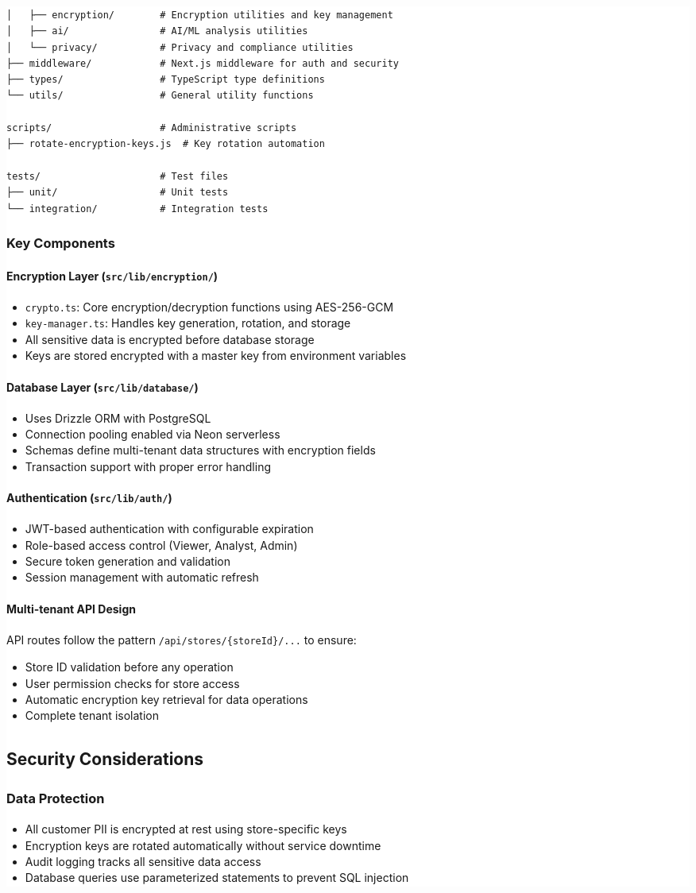 ```
│   ├── encryption/        # Encryption utilities and key management
│   ├── ai/                # AI/ML analysis utilities
│   └── privacy/           # Privacy and compliance utilities
├── middleware/            # Next.js middleware for auth and security
├── types/                 # TypeScript type definitions
└── utils/                 # General utility functions

scripts/                   # Administrative scripts
├── rotate-encryption-keys.js  # Key rotation automation

tests/                     # Test files
├── unit/                  # Unit tests
└── integration/           # Integration tests
```

### Key Components

#### Encryption Layer (`src/lib/encryption/`)
- `crypto.ts`: Core encryption/decryption functions using AES-256-GCM
- `key-manager.ts`: Handles key generation, rotation, and storage
- All sensitive data is encrypted before database storage
- Keys are stored encrypted with a master key from environment variables

#### Database Layer (`src/lib/database/`)
- Uses Drizzle ORM with PostgreSQL
- Connection pooling enabled via Neon serverless
- Schemas define multi-tenant data structures with encryption fields
- Transaction support with proper error handling

#### Authentication (`src/lib/auth/`)
- JWT-based authentication with configurable expiration
- Role-based access control (Viewer, Analyst, Admin)
- Secure token generation and validation
- Session management with automatic refresh

#### Multi-tenant API Design
API routes follow the pattern `/api/stores/{storeId}/...` to ensure:
- Store ID validation before any operation
- User permission checks for store access
- Automatic encryption key retrieval for data operations
- Complete tenant isolation

## Security Considerations

### Data Protection
- All customer PII is encrypted at rest using store-specific keys
- Encryption keys are rotated automatically without service downtime
- Audit logging tracks all sensitive data access
- Database queries use parameterized statements to prevent SQL injection
